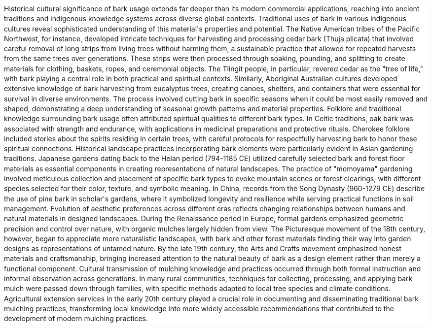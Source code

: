 Historical cultural significance of bark usage extends far deeper than its modern commercial applications, reaching into ancient traditions and indigenous knowledge systems across diverse global contexts. Traditional uses of bark in various indigenous cultures reveal sophisticated understanding of this material's properties and potential. The Native American tribes of the Pacific Northwest, for instance, developed intricate techniques for harvesting and processing cedar bark (Thuja plicata) that involved careful removal of long strips from living trees without harming them, a sustainable practice that allowed for repeated harvests from the same trees over generations. These strips were then processed through soaking, pounding, and splitting to create materials for clothing, baskets, ropes, and ceremonial objects. The Tlingit people, in particular, revered cedar as the "tree of life," with bark playing a central role in both practical and spiritual contexts. Similarly, Aboriginal Australian cultures developed extensive knowledge of bark harvesting from eucalyptus trees, creating canoes, shelters, and containers that were essential for survival in diverse environments. The process involved cutting bark in specific seasons when it could be most easily removed and shaped, demonstrating a deep understanding of seasonal growth patterns and material properties. Folklore and traditional knowledge surrounding bark usage often attributed spiritual qualities to different bark types. In Celtic traditions, oak bark was associated with strength and endurance, with applications in medicinal preparations and protective rituals. Cherokee folklore included stories about the spirits residing in certain trees, with careful protocols for respectfully harvesting bark to honor these spiritual connections. Historical landscape practices incorporating bark elements were particularly evident in Asian gardening traditions. Japanese gardens dating back to the Heian period (794-1185 CE) utilized carefully selected bark and forest floor materials as essential components in creating representations of natural landscapes. The practice of "momoyama" gardening involved meticulous collection and placement of specific bark types to evoke mountain scenes or forest clearings, with different species selected for their color, texture, and symbolic meaning. In China, records from the Song Dynasty (960-1279 CE) describe the use of pine bark in scholar's gardens, where it symbolized longevity and resilience while serving practical functions in soil management. Evolution of aesthetic preferences across different eras reflects changing relationships between humans and natural materials in designed landscapes. During the Renaissance period in Europe, formal gardens emphasized geometric precision and control over nature, with organic mulches largely hidden from view. The Picturesque movement of the 18th century, however, began to appreciate more naturalistic landscapes, with bark and other forest materials finding their way into garden designs as representations of untamed nature. By the late 19th century, the Arts and Crafts movement emphasized honest materials and craftsmanship, bringing increased attention to the natural beauty of bark as a design element rather than merely a functional component. Cultural transmission of mulching knowledge and practices occurred through both formal instruction and informal observation across generations. In many rural communities, techniques for collecting, processing, and applying bark mulch were passed down through families, with specific methods adapted to local tree species and climate conditions. Agricultural extension services in the early 20th century played a crucial role in documenting and disseminating traditional bark mulching practices, transforming local knowledge into more widely accessible recommendations that contributed to the development of modern mulching practices.
